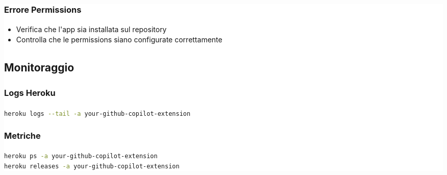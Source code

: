 ### Errore Permissions
- Verifica che l'app sia installata sul repository
- Controlla che le permissions siano configurate correttamente

## Monitoraggio

### Logs Heroku
```bash
heroku logs --tail -a your-github-copilot-extension
```

### Metriche
```bash
heroku ps -a your-github-copilot-extension
heroku releases -a your-github-copilot-extension
```
